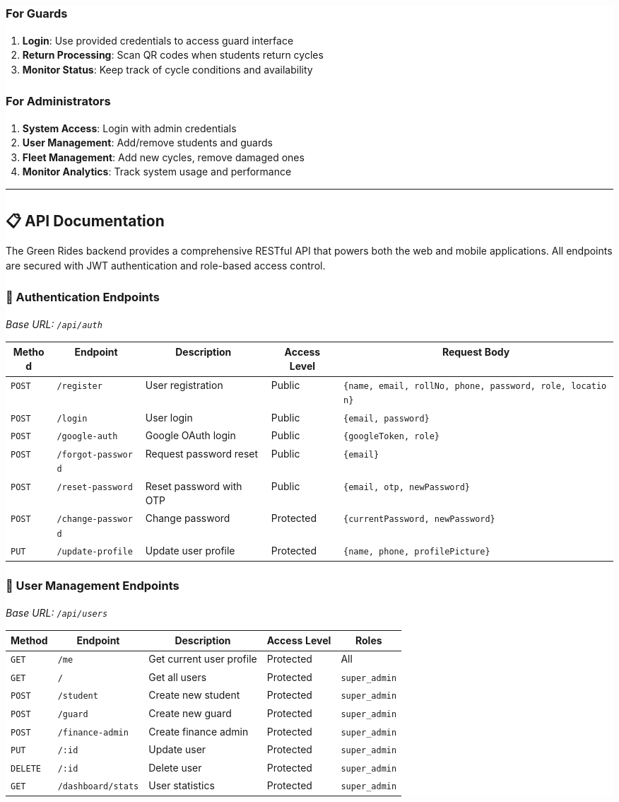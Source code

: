### **For Guards**

1. **Login**: Use provided credentials to access guard interface
2. **Return Processing**: Scan QR codes when students return cycles
3. **Monitor Status**: Keep track of cycle conditions and availability

### **For Administrators**

1. **System Access**: Login with admin credentials
2. **User Management**: Add/remove students and guards
3. **Fleet Management**: Add new cycles, remove damaged ones
4. **Monitor Analytics**: Track system usage and performance

---

## 📋 API Documentation

The Green Rides backend provides a comprehensive RESTful API that powers both the web and mobile applications. All endpoints are secured with JWT authentication and role-based access control.

### **🔐 Authentication Endpoints**

_Base URL: `/api/auth`_

| Method | Endpoint           | Description             | Access Level | Request Body                                             |
| ------ | ------------------ | ----------------------- | ------------ | -------------------------------------------------------- |
| `POST` | `/register`        | User registration       | Public       | `{name, email, rollNo, phone, password, role, location}` |
| `POST` | `/login`           | User login              | Public       | `{email, password}`                                      |
| `POST` | `/google-auth`     | Google OAuth login      | Public       | `{googleToken, role}`                                    |
| `POST` | `/forgot-password` | Request password reset  | Public       | `{email}`                                                |
| `POST` | `/reset-password`  | Reset password with OTP | Public       | `{email, otp, newPassword}`                              |
| `POST` | `/change-password` | Change password         | Protected    | `{currentPassword, newPassword}`                         |
| `PUT`  | `/update-profile`  | Update user profile     | Protected    | `{name, phone, profilePicture}`                          |

### **👥 User Management Endpoints**

_Base URL: `/api/users`_

| Method   | Endpoint           | Description              | Access Level | Roles         |
| -------- | ------------------ | ------------------------ | ------------ | ------------- |
| `GET`    | `/me`              | Get current user profile | Protected    | All           |
| `GET`    | `/`                | Get all users            | Protected    | `super_admin` |
| `POST`   | `/student`         | Create new student       | Protected    | `super_admin` |
| `POST`   | `/guard`           | Create new guard         | Protected    | `super_admin` |
| `POST`   | `/finance-admin`   | Create finance admin     | Protected    | `super_admin` |
| `PUT`    | `/:id`             | Update user              | Protected    | `super_admin` |
| `DELETE` | `/:id`             | Delete user              | Protected    | `super_admin` |
| `GET`    | `/dashboard/stats` | User statistics          | Protected    | `super_admin` |
